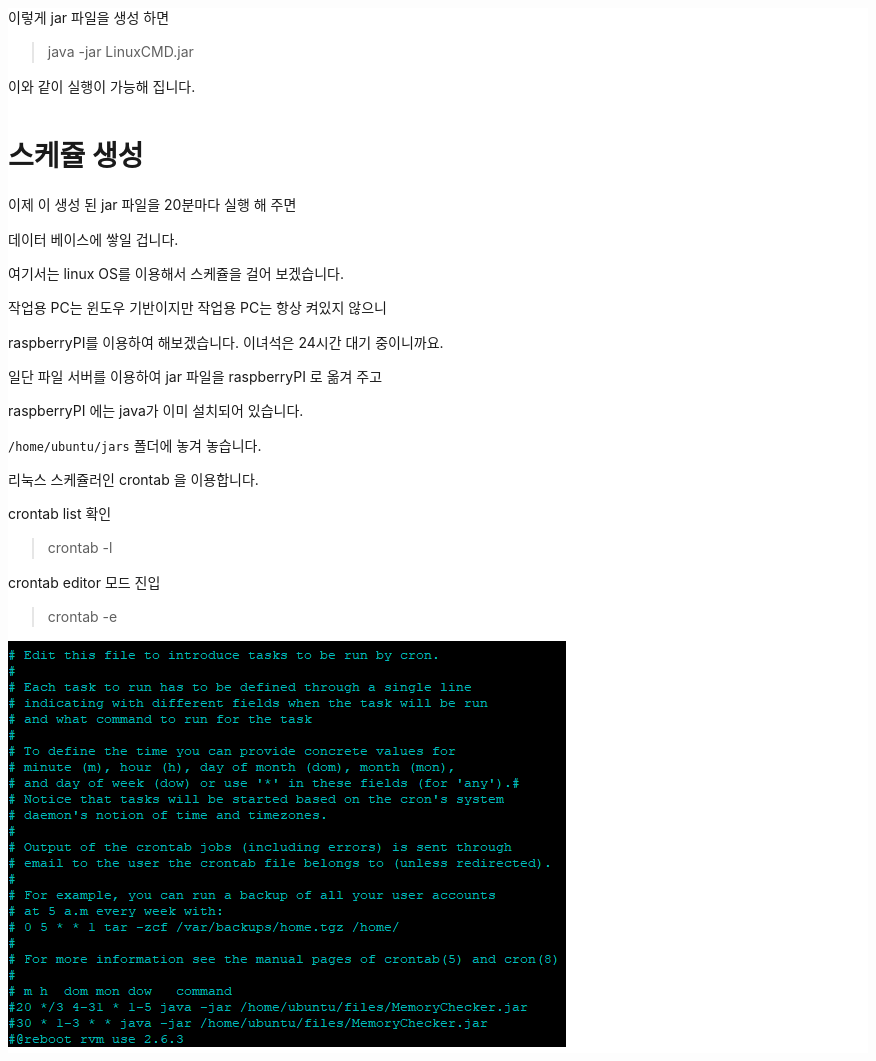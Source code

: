 이렇게 jar 파일을 생성 하면

> java -jar LinuxCMD.jar

이와 같이 실행이 가능해 집니다.


#  스케쥴 생성 

이제 이 생성 된 jar 파일을 20분마다 실행 해 주면 

데이터 베이스에 쌓일 겁니다.

여기서는 linux OS를 이용해서 스케쥴을 걸어 보겠습니다.

작업용 PC는 윈도우 기반이지만 작업용 PC는 항상 켜있지 않으니

raspberryPI를 이용하여 해보겠습니다. 이녀석은 24시간 대기 중이니까요.

일단 파일 서버를 이용하여 jar 파일을 raspberryPI 로 옮겨 주고

raspberryPI 에는 java가 이미 설치되어 있습니다.

`/home/ubuntu/jars` 폴더에 놓겨 놓습니다.

리눅스 스케쥴러인 crontab 을 이용합니다.

crontab list 확인

> crontab -l

crontab editor 모드 진입

> crontab -e

![](/static/img/2020-09-28-14-23-55.png)

